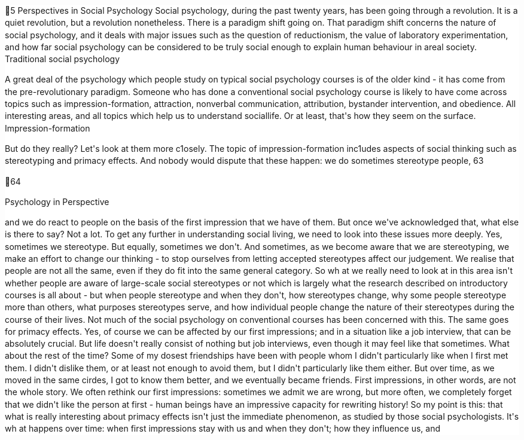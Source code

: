5 Perspectives in Social Psychology Social psychology, during the past
twenty years, has been going through a revolution. It is a quiet
revolution, but a revolution nonetheless. There is a paradigm shift
going on. That paradigm shift concerns the nature of social psychology,
and it deals with major issues such as the question of reductionism, the
value of laboratory experimentation, and how far social psychology can
be considered to be truly social enough to explain human behaviour in
areal society. Traditional social psychology

A great deal of the psychology which people study on typical social
psychology courses is of the older kind - it has come from the
pre-revolutionary paradigm. Someone who has done a conventional social
psychology course is likely to have come across topics such as
impression-formation, attraction, nonverbal communication, attribution,
bystander intervention, and obedience. All interesting areas, and all
topics which help us to understand sociallife. Or at least, that's how
they seem on the surface. Impression-formation

But do they really? Let's look at them more c1osely. The topic of
impression-formation inc1udes aspects of social thinking such as
stereotyping and primacy effects. And nobody would dispute that these
happen: we do sometimes stereotype people, 63

64

Psychology in Perspective

and we do react to people on the basis of the first impression that we
have of them. But once we've acknowledged that, what else is there to
say? Not a lot. To get any further in understanding social living, we
need to look into these issues more deeply. Yes, sometimes we
stereotype. But equally, sometimes we don't. And sometimes, as we become
aware that we are stereotyping, we make an effort to change our
thinking - to stop ourselves from letting accepted stereotypes affect
our judgement. We realise that people are not all the same, even if they
do fit into the same general category. So wh at we really need to look
at in this area isn't whether people are aware of large-scale social
stereotypes or not which is largely what the research described on
introductory courses is all about - but when people stereotype and when
they don't, how stereotypes change, why some people stereotype more than
others, what purposes stereotypes serve, and how individual people
change the nature of their stereotypes during the course of their lives.
Not much of the social psychology on conventional courses has been
concerned with this. The same goes for primacy effects. Yes, of course
we can be affected by our first impressions; and in a situation like a
job interview, that can be absolutely crucial. But life doesn't really
consist of nothing but job interviews, even though it may feeI Iike that
sometimes. What about the rest of the time? Some of my dosest
friendships have been with people whom I didn't particularly like when I
first met them. I didn't dislike them, or at least not enough to avoid
them, but I didn't particularly like them either. But over time, as we
moved in the same cirdes, I got to know them better, and we eventually
became friends. First impressions, in other words, are not the whole
story. We often rethink our first impressions: sometimes we admit we are
wrong, but more often, we completely forget that we didn't Iike the
person at first - human beings have an impressive capacity for rewriting
history! So my point is this: that what is really interesting about
primacy effects isn't just the immediate phenomenon, as studied by those
sociaI psychologists. It's wh at happens over time: when first
impressions stay with us and when they don't; how they influence us, and
